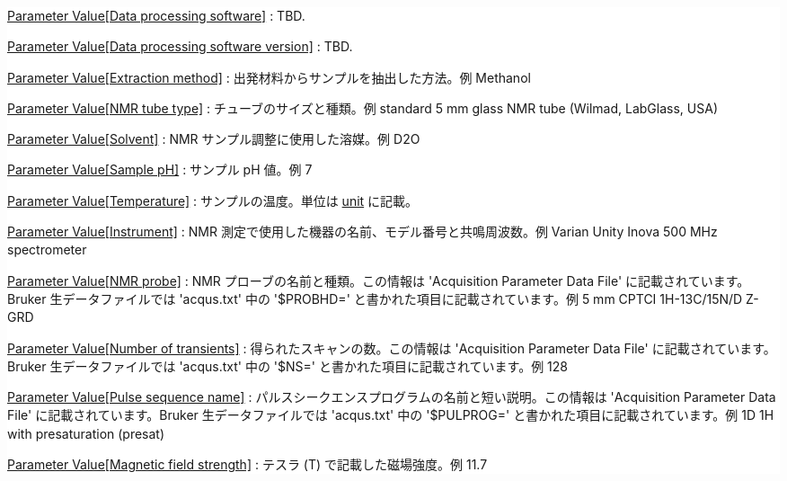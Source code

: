 [Parameter Value\[Data processing software\]](#Data_processing_software)<a name="Data_processing_software"></a>
: TBD.

[Parameter Value\[Data processing software version\]](#Data_processing_software_version)<a name="Data_processing_software_version"></a>
: TBD.

[Parameter Value\[Extraction method\]](#Extraction_method)<a name="Extraction_method"></a>
: 出発材料からサンプルを抽出した方法。例 Methanol

[Parameter Value\[NMR tube type\]](#NMR_tube_type)<a name="NMR_tube_type"></a>
: チューブのサイズと種類。例 standard 5 mm glass NMR tube (Wilmad, LabGlass, USA)

[Parameter Value\[Solvent\]](#Solvent)<a name="Solvent"></a>
: NMR サンプル調整に使用した溶媒。例 D2O

[Parameter Value\[Sample pH\]](#Sample_pH)<a name="Sample_pH"></a>
: サンプル pH 値。例 7

[Parameter Value\[Temperature\]](#Temperature_NMR)<a name="Temperature_NMR"></a>
: サンプルの温度。単位は [unit](#Unit) に記載。

[Parameter Value\[Instrument\]](#Instrument_NMR)<a name="Instrument_NMR"></a>
: NMR 測定で使用した機器の名前、モデル番号と共鳴周波数。例 Varian Unity Inova 500 MHz spectrometer

[Parameter Value\[NMR probe\]](#NMR_probe)<a name="NMR_probe"></a>
: NMR プローブの名前と種類。この情報は 'Acquisition Parameter Data File' に記載されています。Bruker 生データファイルでは 'acqus.txt' 中の '$PROBHD=' と書かれた項目に記載されています。例 5 mm CPTCI 1H-13C/15N/D Z-GRD

[Parameter Value\[Number of transients\]](#Number_of_transients)<a name="Number_of_transients"></a>
: 得られたスキャンの数。この情報は 'Acquisition Parameter Data File' に記載されています。Bruker 生データファイルでは 'acqus.txt' 中の '$NS=' と書かれた項目に記載されています。例 128

[Parameter Value\[Pulse sequence name\]](#Pulse_sequence_name)<a name="Pulse_sequence_name"></a>
: パルスシークエンスプログラムの名前と短い説明。この情報は 'Acquisition Parameter Data File' に記載されています。Bruker 生データファイルでは 'acqus.txt' 中の '$PULPROG=' と書かれた項目に記載されています。例 1D 1H with presaturation (presat)

[Parameter Value\[Magnetic field strength\]](#Magnetic_field_strength)<a name="Magnetic_field_strength"></a>
: テスラ (T) で記載した磁場強度。例 11.7
